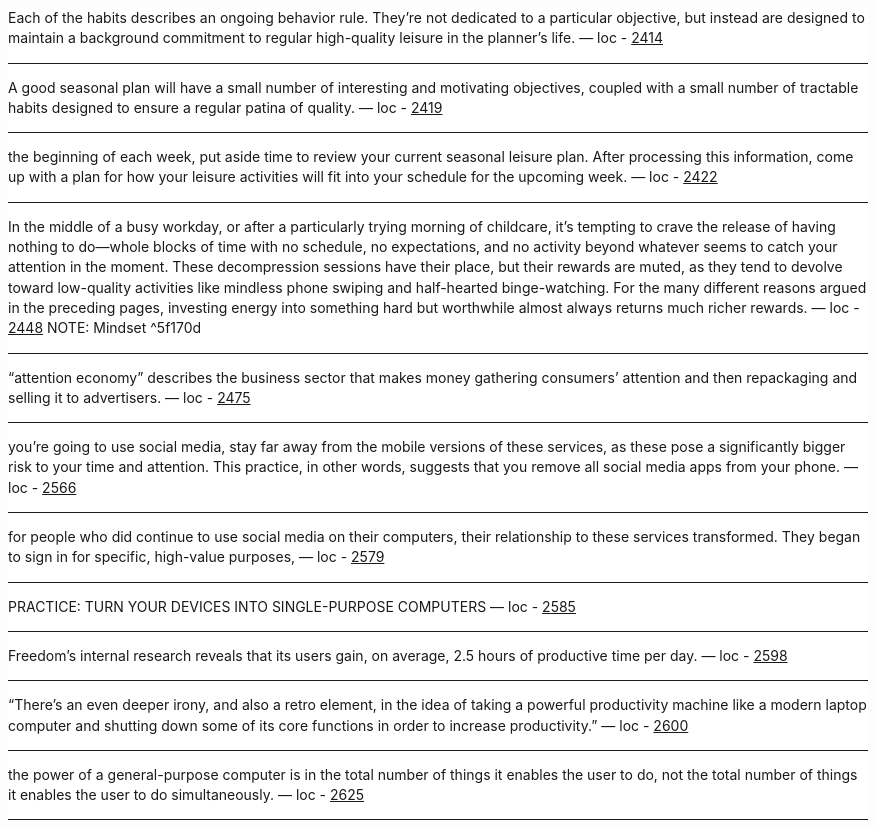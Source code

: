 Each of the habits describes an ongoing behavior rule. They’re not dedicated to a particular objective, but instead are designed to maintain a background commitment to regular high-quality leisure in the planner’s life. — loc - [2414]()

---
A good seasonal plan will have a small number of interesting and motivating objectives, coupled with a small number of tractable habits designed to ensure a regular patina of quality. — loc - [2419]()

---
the beginning of each week, put aside time to review your current seasonal leisure plan. After processing this information, come up with a plan for how your leisure activities will fit into your schedule for the upcoming week. — loc - [2422]()

---
In the middle of a busy workday, or after a particularly trying morning of childcare, it’s tempting to crave the release of having nothing to do—whole blocks of time with no schedule, no expectations, and no activity beyond whatever seems to catch your attention in the moment. These decompression sessions have their place, but their rewards are muted, as they tend to devolve toward low-quality activities like mindless phone swiping and half-hearted binge-watching. For the many different reasons argued in the preceding pages, investing energy into something hard but worthwhile almost always returns much richer rewards. — loc - [2448]()
NOTE: Mindset ^5f170d


---
“attention economy” describes the business sector that makes money gathering consumers’ attention and then repackaging and selling it to advertisers. — loc - [2475]()

---
you’re going to use social media, stay far away from the mobile versions of these services, as these pose a significantly bigger risk to your time and attention. This practice, in other words, suggests that you remove all social media apps from your phone. — loc - [2566]()

---
for people who did continue to use social media on their computers, their relationship to these services transformed. They began to sign in for specific, high-value purposes, — loc - [2579]()

---
PRACTICE: TURN YOUR DEVICES INTO SINGLE-PURPOSE COMPUTERS — loc - [2585]()

---
Freedom’s internal research reveals that its users gain, on average, 2.5 hours of productive time per day. — loc - [2598]()

---
“There’s an even deeper irony, and also a retro element, in the idea of taking a powerful productivity machine like a modern laptop computer and shutting down some of its core functions in order to increase productivity.” — loc - [2600]()

---
the power of a general-purpose computer is in the total number of things it enables the user to do, not the total number of things it enables the user to do simultaneously. — loc - [2625]()

---
